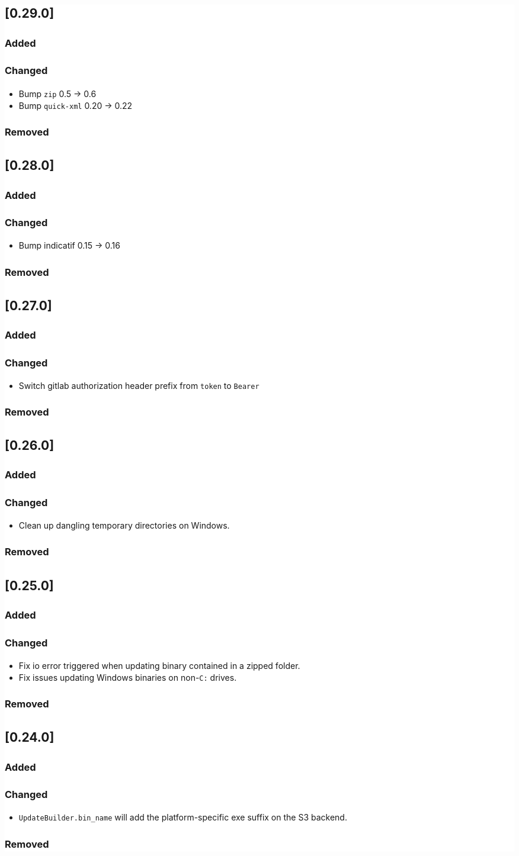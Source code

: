 ## [0.29.0]
### Added
### Changed
- Bump `zip` 0.5 -> 0.6
- Bump `quick-xml` 0.20 -> 0.22
### Removed

## [0.28.0]
### Added
### Changed
- Bump indicatif 0.15 -> 0.16
### Removed

## [0.27.0]
### Added
### Changed
- Switch gitlab authorization header prefix from `token` to `Bearer`
### Removed

## [0.26.0]
### Added
### Changed
- Clean up dangling temporary directories on Windows.
### Removed

## [0.25.0]
### Added
### Changed
- Fix io error triggered when updating binary contained in a zipped folder.
- Fix issues updating Windows binaries on non-`C:` drives.
### Removed

## [0.24.0]
### Added
### Changed
- `UpdateBuilder.bin_name` will add the platform-specific exe suffix on the S3 backend.
### Removed

